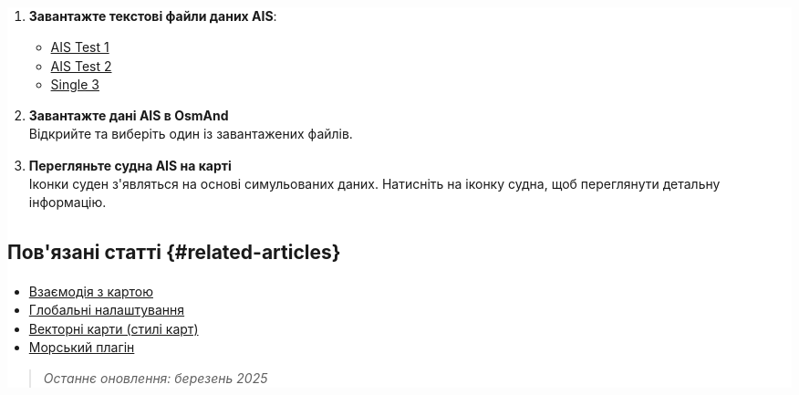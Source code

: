1. **Завантажте текстові файли даних AIS**:

    - [AIS Test 1](https://github.com/user-attachments/files/18689404/ais_test_1.txt)
    - [AIS Test 2](https://github.com/user-attachments/files/18689405/ais_test_2.txt)
    - [Single 3](https://github.com/user-attachments/files/18689403/333.txt)

2. **Завантажте дані AIS в OsmAnd**  
Відкрийте *<Translate android="true" ids="shared_string_menu,plugins_menu_group,development,shared_string_settings,ais_load_data"/>* та виберіть один із завантажених файлів.

3. **Перегляньте судна AIS на карті**  
Іконки суден з'являться на основі симульованих даних. Натисніть на іконку судна, щоб переглянути детальну інформацію.


## Пов'язані статті {#related-articles}

- [Взаємодія з картою](../../user/map/interact-with-map.md)
- [Глобальні налаштування](../../user/personal/global-settings.md)
- [Векторні карти (стилі карт)](../../user/map/vector-maps.md)
- [Морський плагін](../../user/plugins/nautical-charts.md)

> *Останнє оновлення: березень 2025*